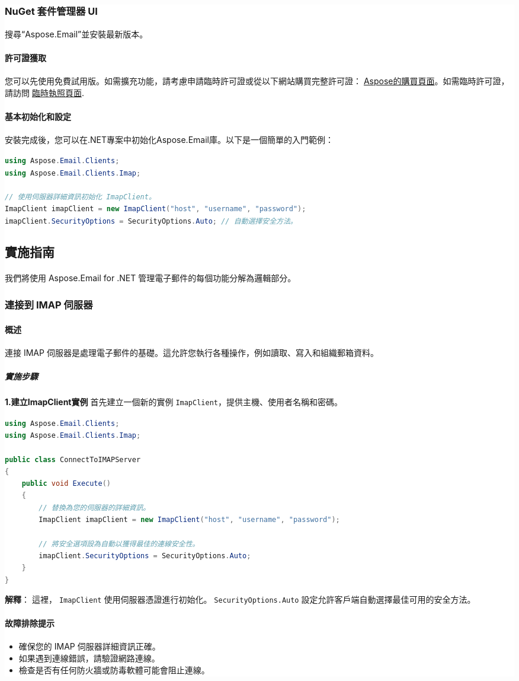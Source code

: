 ### NuGet 套件管理器 UI
搜尋“Aspose.Email”並安裝最新版本。

#### 許可證獲取
您可以先使用免費試用版。如需擴充功能，請考慮申請臨時許可證或從以下網站購買完整許可證： [Aspose的購買頁面](https://purchase.aspose.com/buy)。如需臨時許可證，請訪問 [臨時執照頁面](https://purchase。aspose.com/temporary-license/).

#### 基本初始化和設定
安裝完成後，您可以在.NET專案中初始化Aspose.Email庫。以下是一個簡單的入門範例：

```csharp
using Aspose.Email.Clients;
using Aspose.Email.Clients.Imap;

// 使用伺服器詳細資訊初始化 ImapClient。
ImapClient imapClient = new ImapClient("host", "username", "password");
imapClient.SecurityOptions = SecurityOptions.Auto; // 自動選擇安全方法。
```

## 實施指南

我們將使用 Aspose.Email for .NET 管理電子郵件的每個功能分解為邏輯部分。

### 連接到 IMAP 伺服器

#### 概述
連接 IMAP 伺服器是處理電子郵件的基礎。這允許您執行各種操作，例如讀取、寫入和組織郵箱資料。

##### 實施步驟
**1.建立ImapClient實例**
首先建立一個新的實例 `ImapClient`，提供主機、使用者名稱和密碼。

```csharp
using Aspose.Email.Clients;
using Aspose.Email.Clients.Imap;

public class ConnectToIMAPServer
{
    public void Execute()
    {
        // 替換為您的伺服器的詳細資訊。
        ImapClient imapClient = new ImapClient("host", "username", "password");
        
        // 將安全選項設為自動以獲得最佳的連線安全性。
        imapClient.SecurityOptions = SecurityOptions.Auto;
    }
}
```

**解釋**： 這裡， `ImapClient` 使用伺服器憑證進行初始化。 `SecurityOptions.Auto` 設定允許客戶端自動選擇最佳可用的安全方法。

#### 故障排除提示
- 確保您的 IMAP 伺服器詳細資訊正確。
- 如果遇到連線錯誤，請驗證網路連線。
- 檢查是否有任何防火牆或防毒軟體可能會阻止連線。
